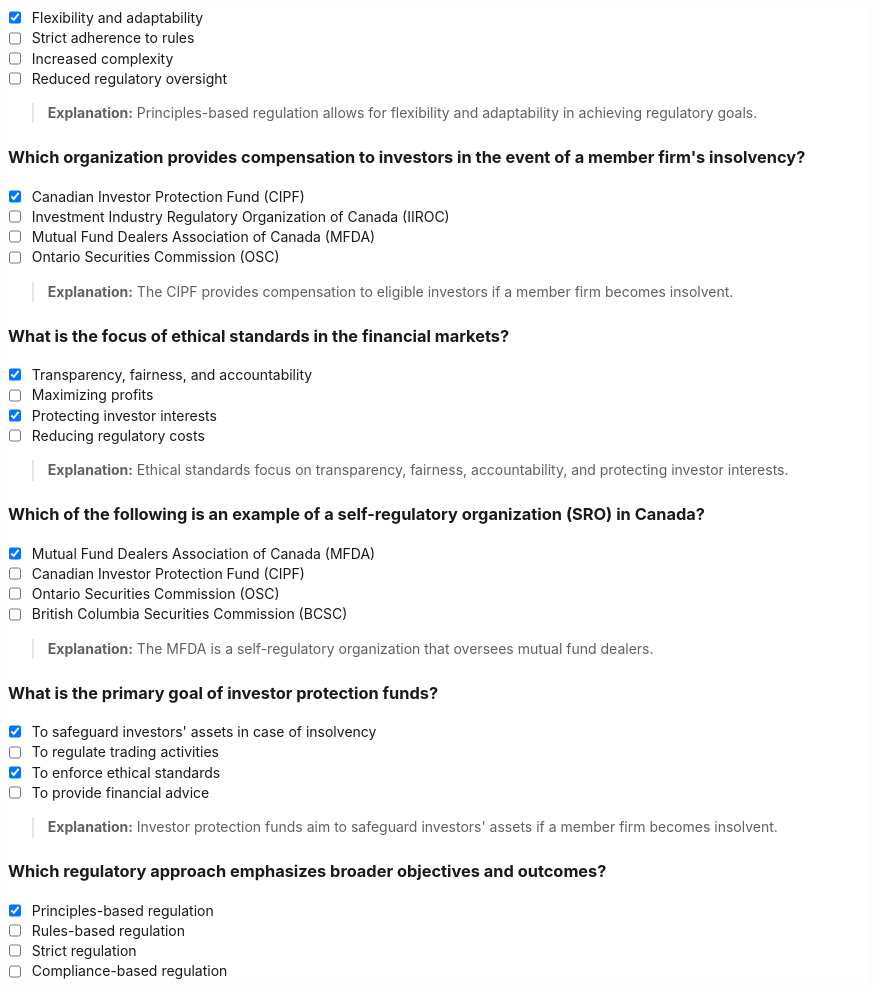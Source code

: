 - [x] Flexibility and adaptability
- [ ] Strict adherence to rules
- [ ] Increased complexity
- [ ] Reduced regulatory oversight

> **Explanation:** Principles-based regulation allows for flexibility and adaptability in achieving regulatory goals.

### Which organization provides compensation to investors in the event of a member firm's insolvency?

- [x] Canadian Investor Protection Fund (CIPF)
- [ ] Investment Industry Regulatory Organization of Canada (IIROC)
- [ ] Mutual Fund Dealers Association of Canada (MFDA)
- [ ] Ontario Securities Commission (OSC)

> **Explanation:** The CIPF provides compensation to eligible investors if a member firm becomes insolvent.

### What is the focus of ethical standards in the financial markets?

- [x] Transparency, fairness, and accountability
- [ ] Maximizing profits
- [x] Protecting investor interests
- [ ] Reducing regulatory costs

> **Explanation:** Ethical standards focus on transparency, fairness, accountability, and protecting investor interests.

### Which of the following is an example of a self-regulatory organization (SRO) in Canada?

- [x] Mutual Fund Dealers Association of Canada (MFDA)
- [ ] Canadian Investor Protection Fund (CIPF)
- [ ] Ontario Securities Commission (OSC)
- [ ] British Columbia Securities Commission (BCSC)

> **Explanation:** The MFDA is a self-regulatory organization that oversees mutual fund dealers.

### What is the primary goal of investor protection funds?

- [x] To safeguard investors' assets in case of insolvency
- [ ] To regulate trading activities
- [x] To enforce ethical standards
- [ ] To provide financial advice

> **Explanation:** Investor protection funds aim to safeguard investors' assets if a member firm becomes insolvent.

### Which regulatory approach emphasizes broader objectives and outcomes?

- [x] Principles-based regulation
- [ ] Rules-based regulation
- [ ] Strict regulation
- [ ] Compliance-based regulation
